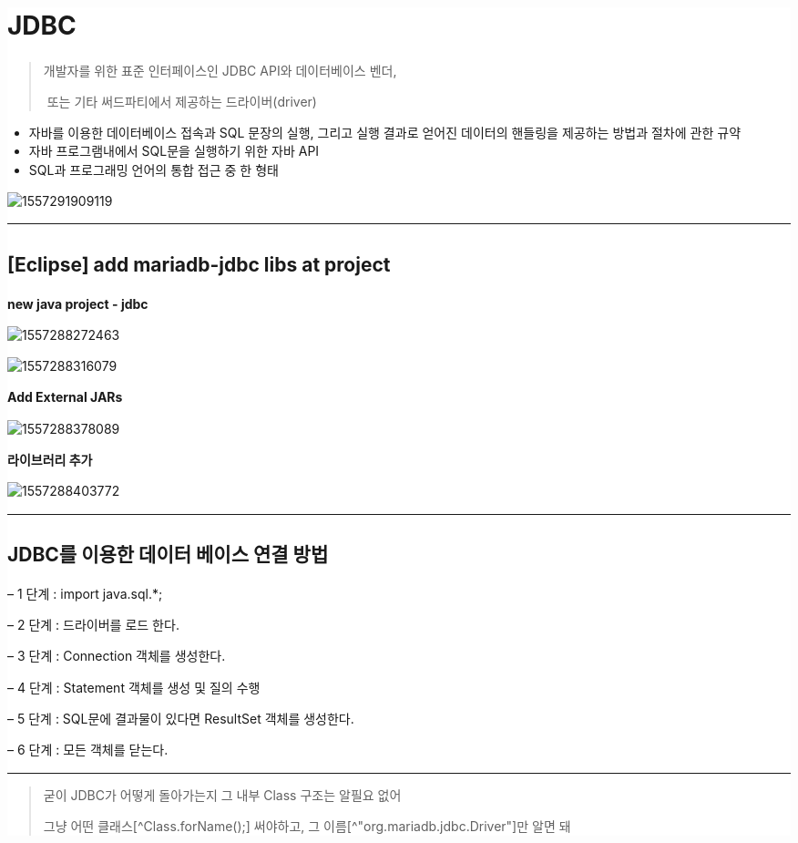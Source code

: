 # JDBC

> 개발자를 위한 표준 인터페이스인 JDBC API와 데이터베이스 벤더, 
>
> ​									또는 기타 써드파티에서 제공하는 드라이버(driver)

- 자바를 이용한 데이터베이스 접속과 SQL 문장의  실행, 그리고  실행 결과로 얻어진 데이터의 핸들링을 제공하는 방법과 절차에 관한 규약
- 자바 프로그램내에서 SQL문을 실행하기 위한 자바 API
- SQL과 프로그래밍 언어의 통합 접근 중 한 형태

![1557291909119](D:/cafe24%20%EC%88%98%EC%97%85/0%20%ED%95%84%EA%B8%B0/week03/day02/assets/1557291909119.png)

------



## [Eclipse] add mariadb-jdbc libs at project

**new java project - jdbc**

![1557288272463](D:/cafe24%20%EC%88%98%EC%97%85/0%20%ED%95%84%EA%B8%B0/week03/day02/assets/1557288272463.png)

![1557288316079](D:/cafe24%20%EC%88%98%EC%97%85/0%20%ED%95%84%EA%B8%B0/week03/day02/assets/1557288316079.png)

**Add External JARs**

![1557288378089](D:/cafe24%20%EC%88%98%EC%97%85/0%20%ED%95%84%EA%B8%B0/week03/day02/assets/1557288378089.png)

**라이브러리 추가**

![1557288403772](D:/cafe24%20%EC%88%98%EC%97%85/0%20%ED%95%84%EA%B8%B0/week03/day02/assets/1557288403772.png)

------

## JDBC를 이용한 데이터 베이스 연결 방법

– 1 단계 : import java.sql.*;

– 2 단계 : 드라이버를 로드 한다.

– 3 단계 : Connection 객체를 생성한다.

– 4 단계 : Statement 객체를 생성 및 질의 수행

– 5 단계 : SQL문에 결과물이 있다면 ResultSet 객체를 생성한다.

– 6 단계 : 모든 객체를 닫는다.

------



> 굳이 JDBC가 어떻게 돌아가는지 그 내부 Class 구조는 알필요 없어
>
> 그냥 어떤 클래스[^Class.forName();] 써야하고, 그 이름[^"org.mariadb.jdbc.Driver"]만 알면 돼
